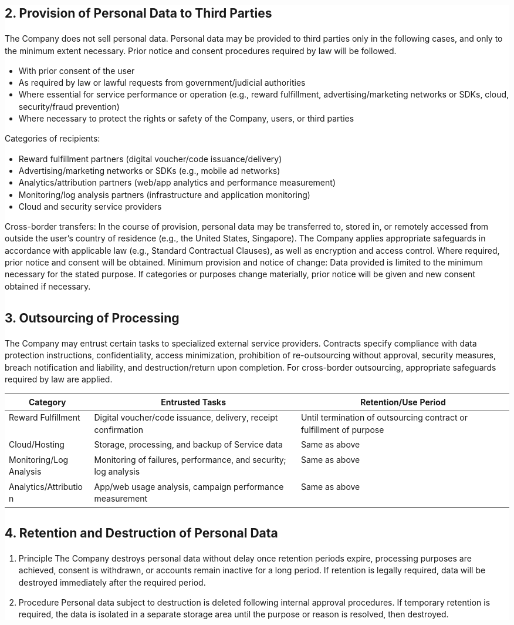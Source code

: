 ## 2. Provision of Personal Data to Third Parties
The Company does not sell personal data. Personal data may be provided to third parties only in the following cases, and only to the minimum extent necessary. Prior notice and consent procedures required by law will be followed.  
* With prior consent of the user  
* As required by law or lawful requests from government/judicial authorities  
* Where essential for service performance or operation (e.g., reward fulfillment, advertising/marketing networks or SDKs, cloud, security/fraud prevention)  
* Where necessary to protect the rights or safety of the Company, users, or third parties  

Categories of recipients:
  * Reward fulfillment partners (digital voucher/code issuance/delivery)
  * Advertising/marketing networks or SDKs (e.g., mobile ad networks)
  * Analytics/attribution partners (web/app analytics and performance measurement)
  * Monitoring/log analysis partners (infrastructure and application monitoring)
  * Cloud and security service providers

Cross-border transfers: In the course of provision, personal data may be transferred to, stored in, or remotely accessed from outside the user’s country of residence (e.g., the United States, Singapore). The Company applies appropriate safeguards in accordance with applicable law (e.g., Standard Contractual Clauses), as well as encryption and access control. Where required, prior notice and consent will be obtained.
Minimum provision and notice of change: Data provided is limited to the minimum necessary for the stated purpose. If categories or purposes change materially, prior notice will be given and new consent obtained if necessary.

## 3. Outsourcing of Processing
The Company may entrust certain tasks to specialized external service providers. Contracts specify compliance with data protection instructions, confidentiality, access minimization, prohibition of re-outsourcing without approval, security measures, breach notification and liability, and destruction/return upon completion. For cross-border outsourcing, appropriate safeguards required by law are applied.

| Category | Entrusted Tasks | Retention/Use Period |
|---|---|---|
| Reward Fulfillment | Digital voucher/code issuance, delivery, receipt confirmation | Until termination of outsourcing contract or fulfillment of purpose |
| Cloud/Hosting | Storage, processing, and backup of Service data | Same as above |
| Monitoring/Log Analysis | Monitoring of failures, performance, and security; log analysis | Same as above |
| Analytics/Attribution | App/web usage analysis, campaign performance measurement | Same as above |

## 4. Retention and Destruction of Personal Data
1. Principle
The Company destroys personal data without delay once retention periods expire, processing purposes are achieved, consent is withdrawn, or accounts remain inactive for a long period. If retention is legally required, data will be destroyed immediately after the required period.

2. Procedure
Personal data subject to destruction is deleted following internal approval procedures. If temporary retention is required, the data is isolated in a separate storage area until the purpose or reason is resolved, then destroyed.
